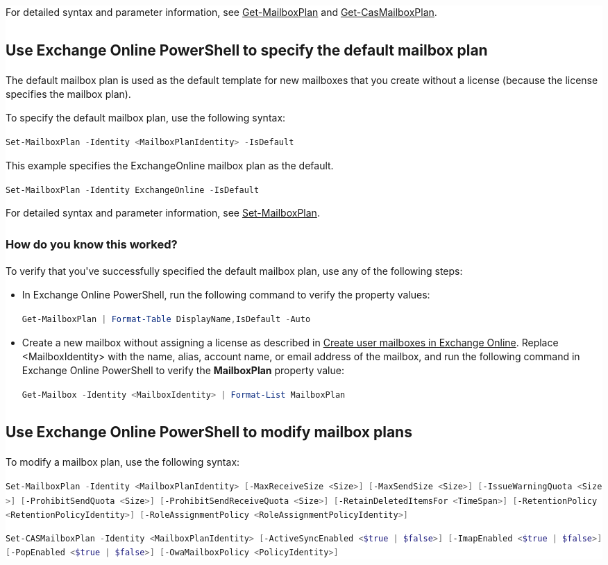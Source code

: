 For detailed syntax and parameter information, see [Get-MailboxPlan](https://docs.microsoft.com/powershell/module/exchange/mailboxes/get-mailboxplan) and [Get-CasMailboxPlan](https://docs.microsoft.com/powershell/module/exchange/client-access/get-casmailboxplan).

## Use Exchange Online PowerShell to specify the default mailbox plan

The default mailbox plan is used as the default template for new mailboxes that you create without a license (because the license specifies the mailbox plan).

To specify the default mailbox plan, use the following syntax:

```PowerShell
Set-MailboxPlan -Identity <MailboxPlanIdentity> -IsDefault
```

This example specifies the ExchangeOnline mailbox plan as the default.

```PowerShell
Set-MailboxPlan -Identity ExchangeOnline -IsDefault
```

For detailed syntax and parameter information, see [Set-MailboxPlan](https://docs.microsoft.com/powershell/module/exchange/mailboxes/set-mailboxplan).

### How do you know this worked?

To verify that you've successfully specified the default mailbox plan, use any of the following steps:

- In Exchange Online PowerShell, run the following command to verify the property values:

   ```PowerShell
   Get-MailboxPlan | Format-Table DisplayName,IsDefault -Auto
   ```

- Create a new mailbox without assigning a license as described in [Create user mailboxes in Exchange Online](../create-user-mailboxes.md). Replace \<MailboxIdentity\> with the name, alias, account name, or email address of the mailbox, and run the following command in Exchange Online PowerShell to verify the **MailboxPlan** property value:

   ```PowerShell
   Get-Mailbox -Identity <MailboxIdentity> | Format-List MailboxPlan
   ```

## Use Exchange Online PowerShell to modify mailbox plans

To modify a mailbox plan, use the following syntax:

```PowerShell
Set-MailboxPlan -Identity <MailboxPlanIdentity> [-MaxReceiveSize <Size>] [-MaxSendSize <Size>] [-IssueWarningQuota <Size>] [-ProhibitSendQuota <Size>] [-ProhibitSendReceiveQuota <Size>] [-RetainDeletedItemsFor <TimeSpan>] [-RetentionPolicy <RetentionPolicyIdentity>] [-RoleAssignmentPolicy <RoleAssignmentPolicyIdentity>]
```

```PowerShell
Set-CASMailboxPlan -Identity <MailboxPlanIdentity> [-ActiveSyncEnabled <$true | $false>] [-ImapEnabled <$true | $false>] [-PopEnabled <$true | $false>] [-OwaMailboxPolicy <PolicyIdentity>]
```
